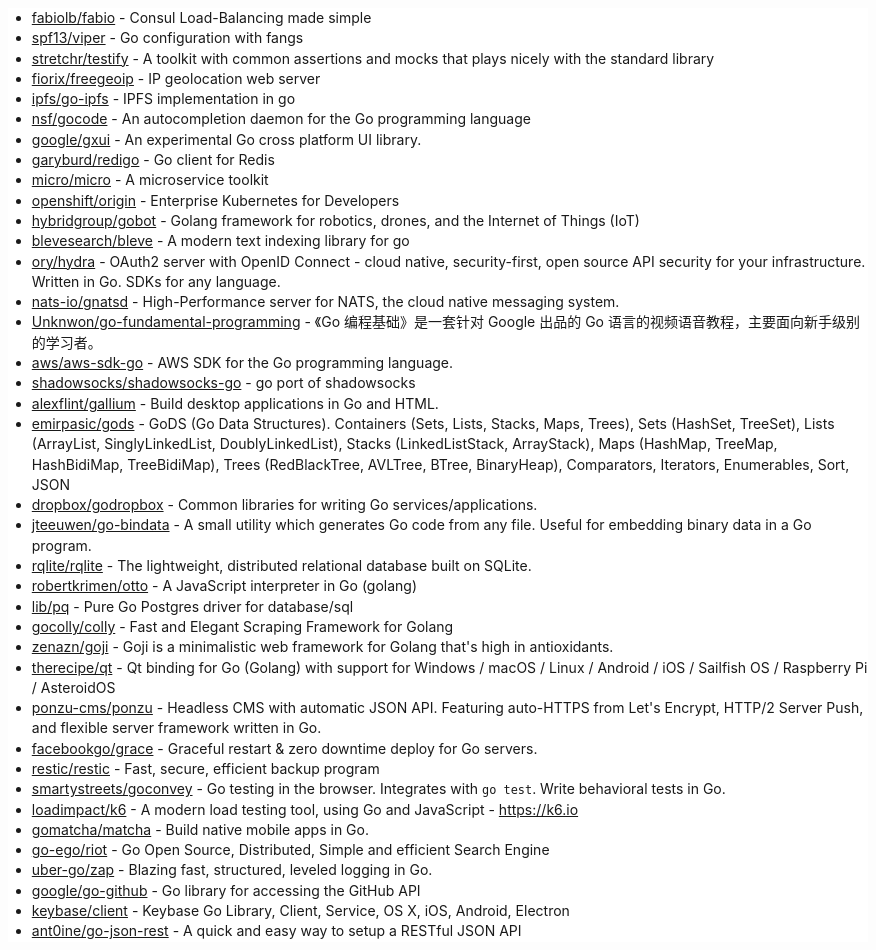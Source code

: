 * [fabiolb/fabio](https://github.com/fabiolb/fabio) - Consul Load-Balancing made simple
* [spf13/viper](https://github.com/spf13/viper) - Go configuration with fangs
* [stretchr/testify](https://github.com/stretchr/testify) - A toolkit with common assertions and mocks that plays nicely with the standard library
* [fiorix/freegeoip](https://github.com/fiorix/freegeoip) - IP geolocation web server
* [ipfs/go-ipfs](https://github.com/ipfs/go-ipfs) - IPFS implementation in go
* [nsf/gocode](https://github.com/nsf/gocode) - An autocompletion daemon for the Go programming language
* [google/gxui](https://github.com/google/gxui) - An experimental Go cross platform UI library.
* [garyburd/redigo](https://github.com/garyburd/redigo) - Go client for Redis
* [micro/micro](https://github.com/micro/micro) - A microservice toolkit
* [openshift/origin](https://github.com/openshift/origin) - Enterprise Kubernetes for Developers
* [hybridgroup/gobot](https://github.com/hybridgroup/gobot) - Golang framework for robotics, drones, and the Internet of Things (IoT)
* [blevesearch/bleve](https://github.com/blevesearch/bleve) - A modern text indexing library for go
* [ory/hydra](https://github.com/ory/hydra) - OAuth2 server with OpenID Connect - cloud native, security-first, open source API security for your infrastructure. Written in Go. SDKs for any language.
* [nats-io/gnatsd](https://github.com/nats-io/gnatsd) - High-Performance server for NATS, the cloud native messaging system.
* [Unknwon/go-fundamental-programming](https://github.com/Unknwon/go-fundamental-programming) - 《Go 编程基础》是一套针对 Google 出品的 Go 语言的视频语音教程，主要面向新手级别的学习者。
* [aws/aws-sdk-go](https://github.com/aws/aws-sdk-go) - AWS SDK for the Go programming language.
* [shadowsocks/shadowsocks-go](https://github.com/shadowsocks/shadowsocks-go) - go port of shadowsocks
* [alexflint/gallium](https://github.com/alexflint/gallium) - Build desktop applications in Go and HTML.
* [emirpasic/gods](https://github.com/emirpasic/gods) - GoDS (Go Data Structures). Containers (Sets, Lists, Stacks, Maps, Trees), Sets (HashSet, TreeSet), Lists (ArrayList, SinglyLinkedList, DoublyLinkedList), Stacks (LinkedListStack, ArrayStack), Maps (HashMap, TreeMap, HashBidiMap, TreeBidiMap), Trees (RedBlackTree, AVLTree, BTree, BinaryHeap), Comparators, Iterators, Enumerables, Sort, JSON
* [dropbox/godropbox](https://github.com/dropbox/godropbox) - Common libraries for writing Go services/applications.
* [jteeuwen/go-bindata](https://github.com/jteeuwen/go-bindata) - A small utility which generates Go code from any file. Useful for embedding binary data in a Go program.
* [rqlite/rqlite](https://github.com/rqlite/rqlite) - The lightweight, distributed relational database built on SQLite.
* [robertkrimen/otto](https://github.com/robertkrimen/otto) - A JavaScript interpreter in Go (golang)
* [lib/pq](https://github.com/lib/pq) - Pure Go Postgres driver for database/sql
* [gocolly/colly](https://github.com/gocolly/colly) - Fast and Elegant Scraping Framework for Golang
* [zenazn/goji](https://github.com/zenazn/goji) - Goji is a minimalistic web framework for Golang that's high in antioxidants.
* [therecipe/qt](https://github.com/therecipe/qt) - Qt binding for Go (Golang) with support for Windows / macOS / Linux / Android / iOS / Sailfish OS / Raspberry Pi / AsteroidOS
* [ponzu-cms/ponzu](https://github.com/ponzu-cms/ponzu) - Headless CMS with automatic JSON API. Featuring auto-HTTPS from Let's Encrypt, HTTP/2 Server Push, and flexible server framework written in Go.
* [facebookgo/grace](https://github.com/facebookgo/grace) - Graceful restart & zero downtime deploy for Go servers.
* [restic/restic](https://github.com/restic/restic) - Fast, secure, efficient backup program
* [smartystreets/goconvey](https://github.com/smartystreets/goconvey) - Go testing in the browser. Integrates with `go test`. Write behavioral tests in Go.
* [loadimpact/k6](https://github.com/loadimpact/k6) - A modern load testing tool, using Go and JavaScript - https://k6.io
* [gomatcha/matcha](https://github.com/gomatcha/matcha) - Build native mobile apps in Go.
* [go-ego/riot](https://github.com/go-ego/riot) - Go Open Source, Distributed, Simple and efficient Search Engine
* [uber-go/zap](https://github.com/uber-go/zap) - Blazing fast, structured, leveled logging in Go.
* [google/go-github](https://github.com/google/go-github) - Go library for accessing the GitHub API
* [keybase/client](https://github.com/keybase/client) - Keybase Go Library, Client, Service, OS X, iOS, Android, Electron
* [ant0ine/go-json-rest](https://github.com/ant0ine/go-json-rest) - A quick and easy way to setup a RESTful JSON API